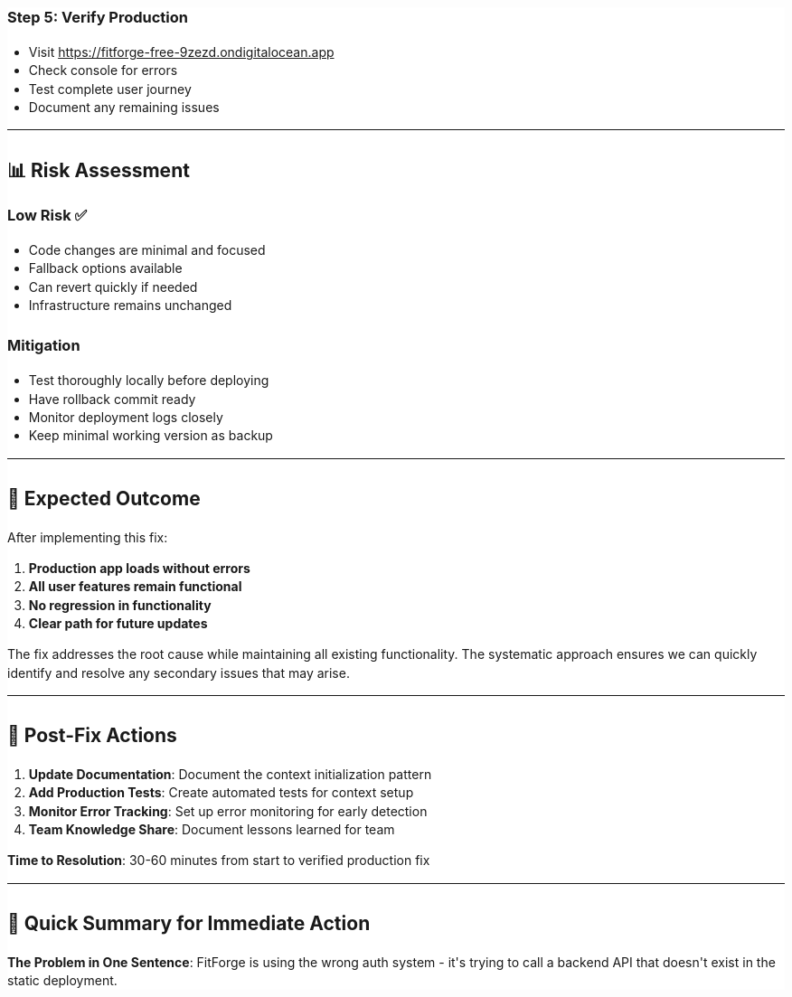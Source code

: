 ### Step 5: Verify Production
- Visit https://fitforge-free-9zezd.ondigitalocean.app
- Check console for errors
- Test complete user journey
- Document any remaining issues

---

## 📊 Risk Assessment

### Low Risk ✅
- Code changes are minimal and focused
- Fallback options available
- Can revert quickly if needed
- Infrastructure remains unchanged

### Mitigation
- Test thoroughly locally before deploying
- Have rollback commit ready
- Monitor deployment logs closely
- Keep minimal working version as backup

---

## 🎯 Expected Outcome

After implementing this fix:
1. **Production app loads without errors**
2. **All user features remain functional**
3. **No regression in functionality**
4. **Clear path for future updates**

The fix addresses the root cause while maintaining all existing functionality. The systematic approach ensures we can quickly identify and resolve any secondary issues that may arise.

---

## 📝 Post-Fix Actions

1. **Update Documentation**: Document the context initialization pattern
2. **Add Production Tests**: Create automated tests for context setup
3. **Monitor Error Tracking**: Set up error monitoring for early detection
4. **Team Knowledge Share**: Document lessons learned for team

**Time to Resolution**: 30-60 minutes from start to verified production fix

---

## 🎯 Quick Summary for Immediate Action

**The Problem in One Sentence**: FitForge is using the wrong auth system - it's trying to call a backend API that doesn't exist in the static deployment.
